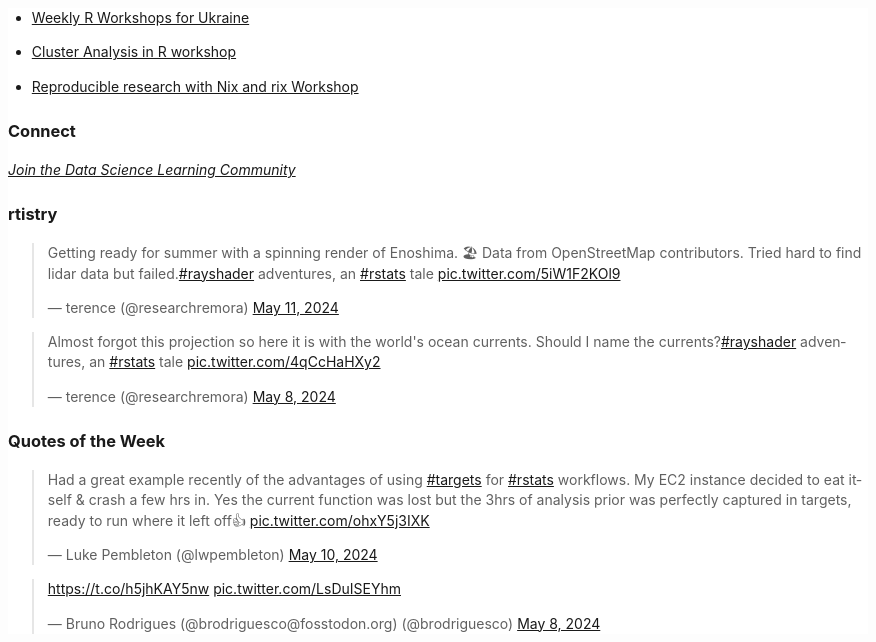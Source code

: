 + [Weekly R Workshops for Ukraine](https://sites.google.com/view/dariia-mykhailyshyna/main/r-workshops-for-ukraine)

+ [Cluster Analysis in R workshop](https://r-posts.com/cluster-analysis-in-r-workshop/)

+ [Reproducible research with Nix and rix Workshop](https://www.leibniz-openscience.de/event/los-workshop-reproducible-research-with-nix-and-rix/)

### Connect

<i>[Join the Data Science Learning Community](https://DSLC.io/)</i>

### rtistry

<blockquote class="twitter-tweet"><p lang="en" dir="ltr">Getting ready for summer with a spinning render of Enoshima. 🏖️ Data from OpenStreetMap contributors. Tried hard to find lidar data but failed.<a href="https://twitter.com/hashtag/rayshader?src=hash&amp;ref_src=twsrc%5Etfw">#rayshader</a> adventures, an <a href="https://twitter.com/hashtag/rstats?src=hash&amp;ref_src=twsrc%5Etfw">#rstats</a> tale <a href="https://t.co/5iW1F2KOl9">pic.twitter.com/5iW1F2KOl9</a></p>&mdash; terence (@researchremora) <a href="https://twitter.com/researchremora/status/1789095941628129633?ref_src=twsrc%5Etfw">May 11, 2024</a></blockquote> <script async src="https://platform.twitter.com/widgets.js" charset="utf-8"></script>

<blockquote class="twitter-tweet"><p lang="en" dir="ltr">Almost forgot this projection so here it is with the world&#39;s ocean currents. Should I name the currents?<a href="https://twitter.com/hashtag/rayshader?src=hash&amp;ref_src=twsrc%5Etfw">#rayshader</a> adventures, an <a href="https://twitter.com/hashtag/rstats?src=hash&amp;ref_src=twsrc%5Etfw">#rstats</a> tale <a href="https://t.co/4qCcHaHXy2">pic.twitter.com/4qCcHaHXy2</a></p>&mdash; terence (@researchremora) <a href="https://twitter.com/researchremora/status/1788201962271347063?ref_src=twsrc%5Etfw">May 8, 2024</a></blockquote> <script async src="https://platform.twitter.com/widgets.js" charset="utf-8"></script>

### Quotes of the Week

<blockquote class="twitter-tweet"><p lang="en" dir="ltr">Had a great example recently of the advantages of using <a href="https://twitter.com/hashtag/targets?src=hash&amp;ref_src=twsrc%5Etfw">#targets</a> for <a href="https://twitter.com/hashtag/rstats?src=hash&amp;ref_src=twsrc%5Etfw">#rstats</a> workflows. My EC2 instance decided to eat itself &amp; crash a few hrs in. Yes the current function was lost but the 3hrs of analysis prior was perfectly captured in targets, ready to run where it left off👍 <a href="https://t.co/ohxY5j3IXK">pic.twitter.com/ohxY5j3IXK</a></p>&mdash; Luke Pembleton (@lwpembleton) <a href="https://twitter.com/lwpembleton/status/1788983056264753589?ref_src=twsrc%5Etfw">May 10, 2024</a></blockquote> <script async src="https://platform.twitter.com/widgets.js" charset="utf-8"></script>

<blockquote class="twitter-tweet"><p lang="zxx" dir="ltr"><a href="https://t.co/h5jhKAY5nw">https://t.co/h5jhKAY5nw</a> <a href="https://t.co/LsDuISEYhm">pic.twitter.com/LsDuISEYhm</a></p>&mdash; Bruno Rodrigues (@brodriguesco@fosstodon.org) (@brodriguesco) <a href="https://twitter.com/brodriguesco/status/1788326824109326636?ref_src=twsrc%5Etfw">May 8, 2024</a></blockquote> <script async src="https://platform.twitter.com/widgets.js" charset="utf-8"></script>